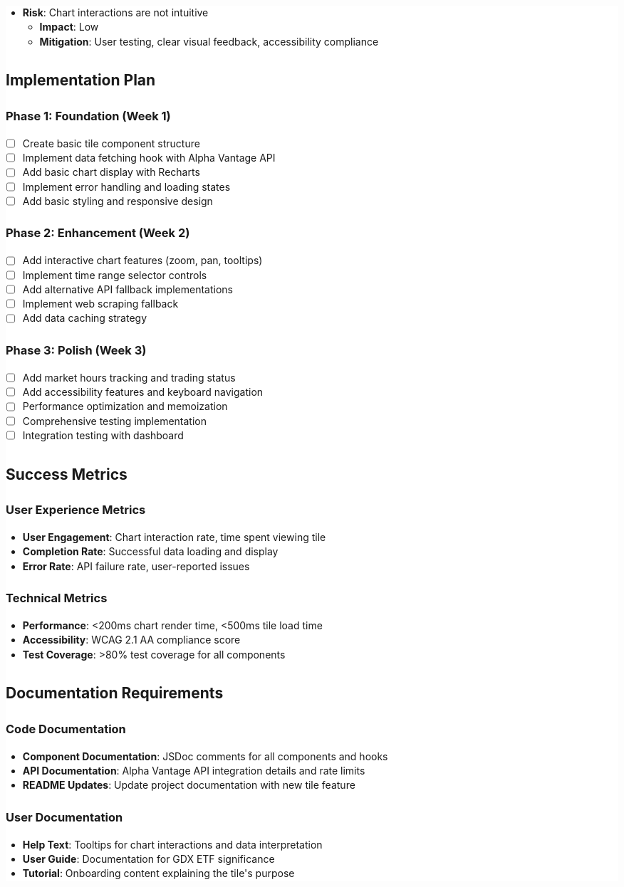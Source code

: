 - **Risk**: Chart interactions are not intuitive
  - **Impact**: Low
  - **Mitigation**: User testing, clear visual feedback, accessibility compliance

## Implementation Plan

### Phase 1: Foundation (Week 1)
- [ ] Create basic tile component structure
- [ ] Implement data fetching hook with Alpha Vantage API
- [ ] Add basic chart display with Recharts
- [ ] Implement error handling and loading states
- [ ] Add basic styling and responsive design

### Phase 2: Enhancement (Week 2)
- [ ] Add interactive chart features (zoom, pan, tooltips)
- [ ] Implement time range selector controls
- [ ] Add alternative API fallback implementations
- [ ] Implement web scraping fallback
- [ ] Add data caching strategy

### Phase 3: Polish (Week 3)
- [ ] Add market hours tracking and trading status
- [ ] Add accessibility features and keyboard navigation
- [ ] Performance optimization and memoization
- [ ] Comprehensive testing implementation
- [ ] Integration testing with dashboard

## Success Metrics

### User Experience Metrics
- **User Engagement**: Chart interaction rate, time spent viewing tile
- **Completion Rate**: Successful data loading and display
- **Error Rate**: API failure rate, user-reported issues

### Technical Metrics
- **Performance**: <200ms chart render time, <500ms tile load time
- **Accessibility**: WCAG 2.1 AA compliance score
- **Test Coverage**: >80% test coverage for all components

## Documentation Requirements

### Code Documentation
- **Component Documentation**: JSDoc comments for all components and hooks
- **API Documentation**: Alpha Vantage API integration details and rate limits
- **README Updates**: Update project documentation with new tile feature

### User Documentation
- **Help Text**: Tooltips for chart interactions and data interpretation
- **User Guide**: Documentation for GDX ETF significance
- **Tutorial**: Onboarding content explaining the tile's purpose
